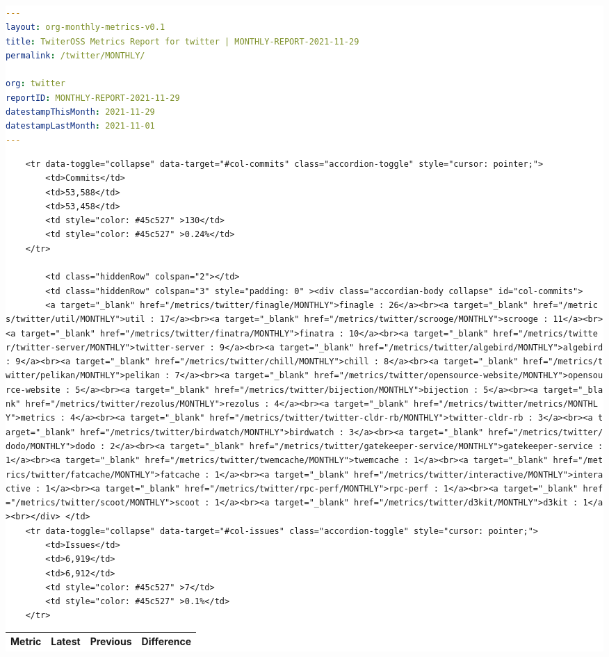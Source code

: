 ```yaml
---
layout: org-monthly-metrics-v0.1
title: TwiterOSS Metrics Report for twitter | MONTHLY-REPORT-2021-11-29
permalink: /twitter/MONTHLY/

org: twitter
reportID: MONTHLY-REPORT-2021-11-29
datestampThisMonth: 2021-11-29
datestampLastMonth: 2021-11-01
---
```



<table class="table table-condensed" style="border-collapse:collapse;">
    <thead>
    <tr>
        <th>Metric</th>
        <th>Latest</th>
        <th>Previous</th>
        <th colspan="2" style="text-align: center;">Difference</th>
    </tr>
    </thead>
    <tbody>

        <tr data-toggle="collapse" data-target="#col-commits" class="accordion-toggle" style="cursor: pointer;">
            <td>Commits</td>
            <td>53,588</td>
            <td>53,458</td>
            <td style="color: #45c527" >130</td>
            <td style="color: #45c527" >0.24%</td>
        </tr>
        
            <td class="hiddenRow" colspan="2"></td>
            <td class="hiddenRow" colspan="3" style="padding: 0" ><div class="accordian-body collapse" id="col-commits">
            <a target="_blank" href="/metrics/twitter/finagle/MONTHLY">finagle : 26</a><br><a target="_blank" href="/metrics/twitter/util/MONTHLY">util : 17</a><br><a target="_blank" href="/metrics/twitter/scrooge/MONTHLY">scrooge : 11</a><br><a target="_blank" href="/metrics/twitter/finatra/MONTHLY">finatra : 10</a><br><a target="_blank" href="/metrics/twitter/twitter-server/MONTHLY">twitter-server : 9</a><br><a target="_blank" href="/metrics/twitter/algebird/MONTHLY">algebird : 9</a><br><a target="_blank" href="/metrics/twitter/chill/MONTHLY">chill : 8</a><br><a target="_blank" href="/metrics/twitter/pelikan/MONTHLY">pelikan : 7</a><br><a target="_blank" href="/metrics/twitter/opensource-website/MONTHLY">opensource-website : 5</a><br><a target="_blank" href="/metrics/twitter/bijection/MONTHLY">bijection : 5</a><br><a target="_blank" href="/metrics/twitter/rezolus/MONTHLY">rezolus : 4</a><br><a target="_blank" href="/metrics/twitter/metrics/MONTHLY">metrics : 4</a><br><a target="_blank" href="/metrics/twitter/twitter-cldr-rb/MONTHLY">twitter-cldr-rb : 3</a><br><a target="_blank" href="/metrics/twitter/birdwatch/MONTHLY">birdwatch : 3</a><br><a target="_blank" href="/metrics/twitter/dodo/MONTHLY">dodo : 2</a><br><a target="_blank" href="/metrics/twitter/gatekeeper-service/MONTHLY">gatekeeper-service : 1</a><br><a target="_blank" href="/metrics/twitter/twemcache/MONTHLY">twemcache : 1</a><br><a target="_blank" href="/metrics/twitter/fatcache/MONTHLY">fatcache : 1</a><br><a target="_blank" href="/metrics/twitter/interactive/MONTHLY">interactive : 1</a><br><a target="_blank" href="/metrics/twitter/rpc-perf/MONTHLY">rpc-perf : 1</a><br><a target="_blank" href="/metrics/twitter/scoot/MONTHLY">scoot : 1</a><br><a target="_blank" href="/metrics/twitter/d3kit/MONTHLY">d3kit : 1</a><br></div> </td>
        <tr data-toggle="collapse" data-target="#col-issues" class="accordion-toggle" style="cursor: pointer;">
            <td>Issues</td>
            <td>6,919</td>
            <td>6,912</td>
            <td style="color: #45c527" >7</td>
            <td style="color: #45c527" >0.1%</td>
        </tr>
        